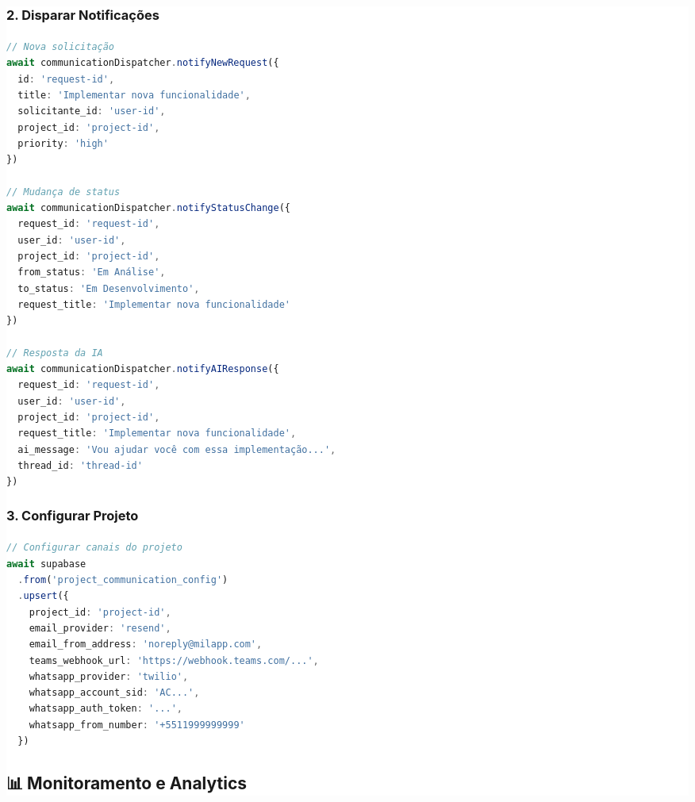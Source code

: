 ### **2. Disparar Notificações**

```typescript
// Nova solicitação
await communicationDispatcher.notifyNewRequest({
  id: 'request-id',
  title: 'Implementar nova funcionalidade',
  solicitante_id: 'user-id',
  project_id: 'project-id',
  priority: 'high'
})

// Mudança de status
await communicationDispatcher.notifyStatusChange({
  request_id: 'request-id',
  user_id: 'user-id',
  project_id: 'project-id',
  from_status: 'Em Análise',
  to_status: 'Em Desenvolvimento',
  request_title: 'Implementar nova funcionalidade'
})

// Resposta da IA
await communicationDispatcher.notifyAIResponse({
  request_id: 'request-id',
  user_id: 'user-id',
  project_id: 'project-id',
  request_title: 'Implementar nova funcionalidade',
  ai_message: 'Vou ajudar você com essa implementação...',
  thread_id: 'thread-id'
})
```

### **3. Configurar Projeto**

```typescript
// Configurar canais do projeto
await supabase
  .from('project_communication_config')
  .upsert({
    project_id: 'project-id',
    email_provider: 'resend',
    email_from_address: 'noreply@milapp.com',
    teams_webhook_url: 'https://webhook.teams.com/...',
    whatsapp_provider: 'twilio',
    whatsapp_account_sid: 'AC...',
    whatsapp_auth_token: '...',
    whatsapp_from_number: '+5511999999999'
  })
```

## 📊 Monitoramento e Analytics
